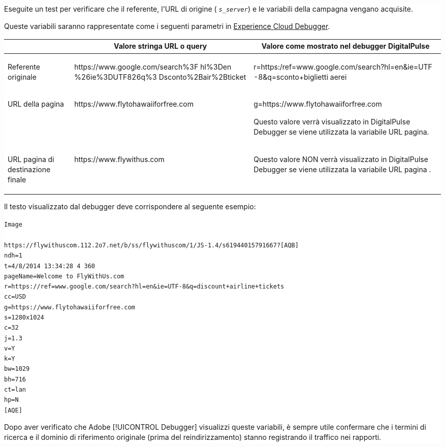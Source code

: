 

Eseguite un test per verificare che il referente, l'URL di origine ( *`s_server`*) e le variabili della campagna vengano acquisite.

Queste variabili saranno rappresentate come i seguenti parametri in [Experience Cloud Debugger](https://marketing.adobe.com/resources/help/en_US/experience-cloud-debugger/).

<table id="table_5F3B987D4D514CA283F7B9F52EBC2301"> 
 <thead> 
  <tr> 
   <th class="entry"> </th> 
   <th class="entry"> <b>Valore stringa URL o query</b> </th> 
   <th class="entry"> <b>Valore come mostrato nel debugger DigitalPulse</b> </th> 
  </tr> 
 </thead>
 <tbody> 
  <tr> 
   <td> <p>Referente originale </p> </td> 
   <td> <p> <span class="filepath"> https://www.google.com/search%3F hl%3Den %26ie%3DUTF826q%3 Dsconto%2Bair%2Bticket </span> </p> </td> 
   <td> <p> <span class="filepath"> r=https:/ref=www.google.com/search?hl=en&amp;ie=UTF -8&amp;q=sconto+biglietti aerei </span> </p> </td> 
  </tr> 
  <tr> 
   <td> <p>URL della pagina </p> </td> 
   <td> <p> <span class="filepath"> https://www.flytohawaiiforfree.com </span> </p> </td> 
   <td> <p> <span class="filepath"> g=https://www.flytohawaiiforfree.com </span> </p> <p>Questo valore verrà visualizzato in DigitalPulse Debugger se viene utilizzata la variabile <span class="varname"> URL </span> pagina. </p> </td> 
  </tr> 
  <tr> 
   <td> <p>URL pagina di destinazione finale </p> </td> 
   <td> <p> <span class="filepath"> https://www.flywithus.com </span> </p> </td> 
   <td> <p>Questo valore NON verrà visualizzato in DigitalPulse Debugger se viene utilizzata la variabile <span class="varname"> URL pagina </span> . </p> </td> 
  </tr> 
 </tbody> 
</table>

Il testo visualizzato dal debugger deve corrispondere al seguente esempio:

```
Image 
 
https://flywithuscom.112.2o7.net/b/ss/flywithuscom/1/JS-1.4/s61944015791667?[AQB] 
ndh=1 
t=4/8/2014 13:34:28 4 360 
pageName=Welcome to FlyWithUs.com 
r=https://ref=www.google.com/search?hl=en&ie=UTF-8&q=discount+airline+tickets 
cc=USD 
g=https://www.flytohawaiiforfree.com 
s=1280x1024 
c=32 
j=1.3 
v=Y 
k=Y 
bw=1029 
bh=716 
ct=lan 
hp=N 
[AQE]
```

Dopo aver verificato che Adobe [!UICONTROL Debugger] visualizzi queste variabili, è sempre utile confermare che i termini di ricerca e il dominio di riferimento originale (prima del reindirizzamento) stanno registrando il traffico nei rapporti.
